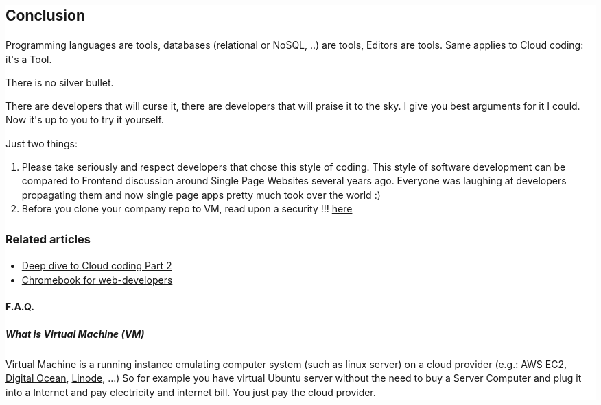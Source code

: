 
## Conclusion

Programming languages are tools, databases (relational or NoSQL, ..) are tools, Editors are tools.
Same applies to Cloud coding: it's a Tool.

There is no silver bullet.

There are developers that will curse it, there are developers that will
praise it to the sky. I give you best arguments for it I could. Now it's up
to you to try it yourself.

Just two things:

1. Please take seriously and respect developers that chose this style of
coding. This style of software development can be compared to Frontend
discussion around Single Page Websites several years ago. Everyone was
 laughing at developers propagating them and now single page apps pretty much took over the world :)
2. Before you clone your company repo to VM, read upon a security !!!
   [here](https://github.com/equivalent/scrapbook2/blob/master/archive/blogs/2017-09-cloud-coding-security.md)


### Related articles

* [Deep dive to Cloud coding Part 2](https://github.com/equivalent/scrapbook2/blob/master/archive/blogs/2017-09-cloud-coding-security.md)
* [Chromebook for web-developers](http://www.eq8.eu/blogs/18-chromebook-for-web-developers)

#### F.A.Q.

##### What is Virtual Machine (VM)

[Virtual Machine](https://en.wikipedia.org/wiki/Virtual_machine)
is a running instance emulating computer system (such as linux server)
on a cloud provider (e.g.: [AWS EC2](https://aws.amazon.com/ec2/), [Digital Ocean](https://www.digitalocean.com/pricing/), [Linode](https://www.linode.com/pricing), ...)
So for example you have virtual Ubuntu server without the need to buy
a Server Computer and plug it into a Internet and pay electricity and
internet bill. You just pay the cloud provider.

